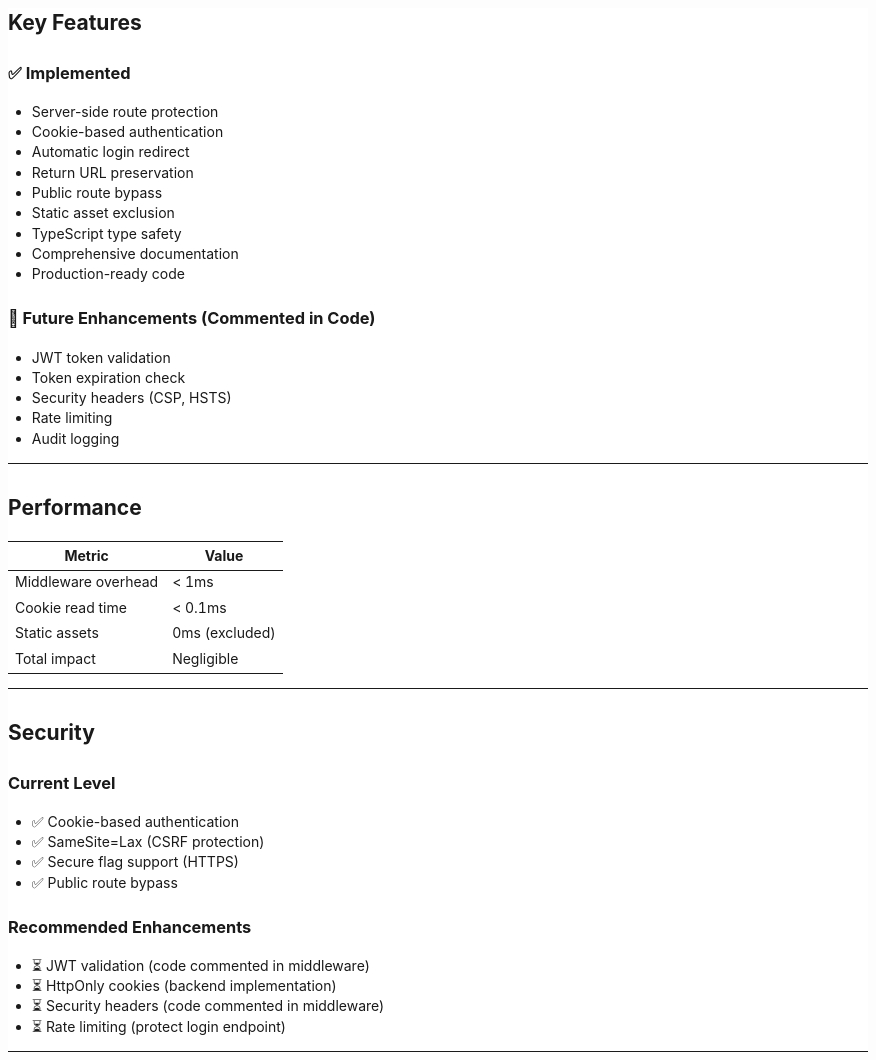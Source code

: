 
## Key Features

### ✅ Implemented

- Server-side route protection
- Cookie-based authentication
- Automatic login redirect
- Return URL preservation
- Public route bypass
- Static asset exclusion
- TypeScript type safety
- Comprehensive documentation
- Production-ready code

### 🚧 Future Enhancements (Commented in Code)

- JWT token validation
- Token expiration check
- Security headers (CSP, HSTS)
- Rate limiting
- Audit logging

---

## Performance

| Metric | Value |
|--------|-------|
| Middleware overhead | < 1ms |
| Cookie read time | < 0.1ms |
| Static assets | 0ms (excluded) |
| Total impact | Negligible |

---

## Security

### Current Level

- ✅ Cookie-based authentication
- ✅ SameSite=Lax (CSRF protection)
- ✅ Secure flag support (HTTPS)
- ✅ Public route bypass

### Recommended Enhancements

- ⏳ JWT validation (code commented in middleware)
- ⏳ HttpOnly cookies (backend implementation)
- ⏳ Security headers (code commented in middleware)
- ⏳ Rate limiting (protect login endpoint)

---